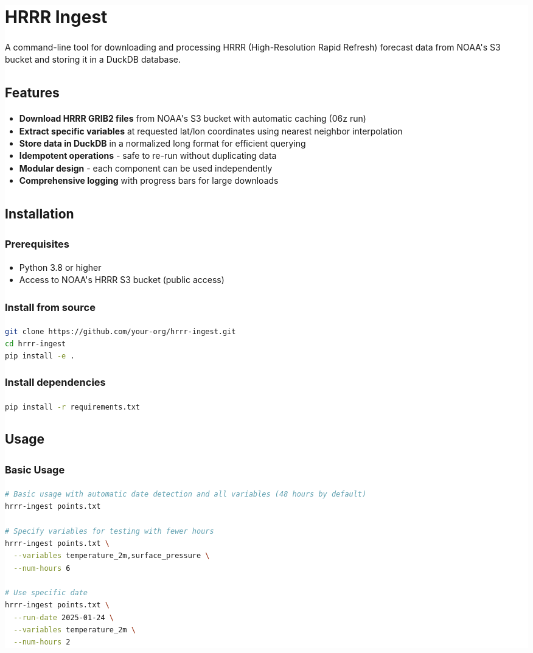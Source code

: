 # HRRR Ingest

A command-line tool for downloading and processing HRRR (High-Resolution Rapid Refresh) forecast data from NOAA's S3 bucket and storing it in a DuckDB database.

## Features

- **Download HRRR GRIB2 files** from NOAA's S3 bucket with automatic caching (06z run)
- **Extract specific variables** at requested lat/lon coordinates using nearest neighbor interpolation
- **Store data in DuckDB** in a normalized long format for efficient querying
- **Idempotent operations** - safe to re-run without duplicating data
- **Modular design** - each component can be used independently
- **Comprehensive logging** with progress bars for large downloads

## Installation

### Prerequisites

- Python 3.8 or higher
- Access to NOAA's HRRR S3 bucket (public access)

### Install from source

```bash
git clone https://github.com/your-org/hrrr-ingest.git
cd hrrr-ingest
pip install -e .
```

### Install dependencies

```bash
pip install -r requirements.txt
```

## Usage

### Basic Usage

```bash
# Basic usage with automatic date detection and all variables (48 hours by default)
hrrr-ingest points.txt

# Specify variables for testing with fewer hours
hrrr-ingest points.txt \
  --variables temperature_2m,surface_pressure \
  --num-hours 6

# Use specific date
hrrr-ingest points.txt \
  --run-date 2025-01-24 \
  --variables temperature_2m \
  --num-hours 2
```
